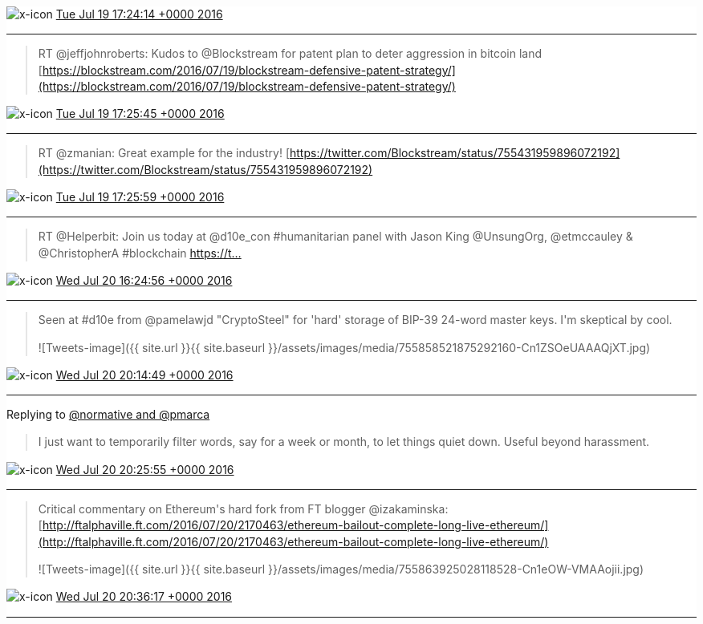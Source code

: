 <img src="{{ site.url }}{{ site.baseurl }}/assets/images/media/tweet.ico" alt="x-icon" width="30" /> [Tue Jul 19 17:24:14 +0000 2016](https://twitter.com/ChristopherA/status/755453206226800641)

----

> RT @jeffjohnroberts: Kudos to @Blockstream for patent plan to deter aggression in bitcoin land [https://blockstream.com/2016/07/19/blockstream-defensive-patent-strategy/](https://blockstream.com/2016/07/19/blockstream-defensive-patent-strategy/)

<img src="{{ site.url }}{{ site.baseurl }}/assets/images/media/tweet.ico" alt="x-icon" width="30" /> [Tue Jul 19 17:25:45 +0000 2016](https://twitter.com/ChristopherA/status/755453587363274752)

----

> RT @zmanian: Great example for the industry! [https://twitter.com/Blockstream/status/755431959896072192](https://twitter.com/Blockstream/status/755431959896072192)

<img src="{{ site.url }}{{ site.baseurl }}/assets/images/media/tweet.ico" alt="x-icon" width="30" /> [Tue Jul 19 17:25:59 +0000 2016](https://twitter.com/ChristopherA/status/755453643931783168)

----

> RT @Helperbit: Join us today at @d10e_con #humanitarian panel with Jason King @UnsungOrg, @etmccauley &amp; @ChristopherA #blockchain [https://t…](https://t…)

<img src="{{ site.url }}{{ site.baseurl }}/assets/images/media/tweet.ico" alt="x-icon" width="30" /> [Wed Jul 20 16:24:56 +0000 2016](https://twitter.com/ChristopherA/status/755800670007984128)

----

> Seen at #d10e from @pamelawjd "CryptoSteel" for 'hard' storage of BIP-39 24-word master keys. I'm skeptical by cool. 
> 
> ![Tweets-image]({{ site.url }}{{ site.baseurl }}/assets/images/media/755858521875292160-Cn1ZSOeUAAAQjXT.jpg)

<img src="{{ site.url }}{{ site.baseurl }}/assets/images/media/tweet.ico" alt="x-icon" width="30" /> [Wed Jul 20 20:14:49 +0000 2016](https://twitter.com/ChristopherA/status/755858521875292160)

----

Replying to [@normative and @pmarca](https://twitter.com/normative/status/755818167696551936)

> I just want to temporarily filter words, say for a week or month, to let things quiet down. Useful beyond harassment.

<img src="{{ site.url }}{{ site.baseurl }}/assets/images/media/tweet.ico" alt="x-icon" width="30" /> [Wed Jul 20 20:25:55 +0000 2016](https://twitter.com/ChristopherA/status/755861317018202112)

----

> Critical commentary on Ethereum's hard fork from FT blogger @izakaminska: [http://ftalphaville.ft.com/2016/07/20/2170463/ethereum-bailout-complete-long-live-ethereum/](http://ftalphaville.ft.com/2016/07/20/2170463/ethereum-bailout-complete-long-live-ethereum/) 
> 
> ![Tweets-image]({{ site.url }}{{ site.baseurl }}/assets/images/media/755863925028118528-Cn1eOW-VMAAojii.jpg)

<img src="{{ site.url }}{{ site.baseurl }}/assets/images/media/tweet.ico" alt="x-icon" width="30" /> [Wed Jul 20 20:36:17 +0000 2016](https://twitter.com/ChristopherA/status/755863925028118528)

----
